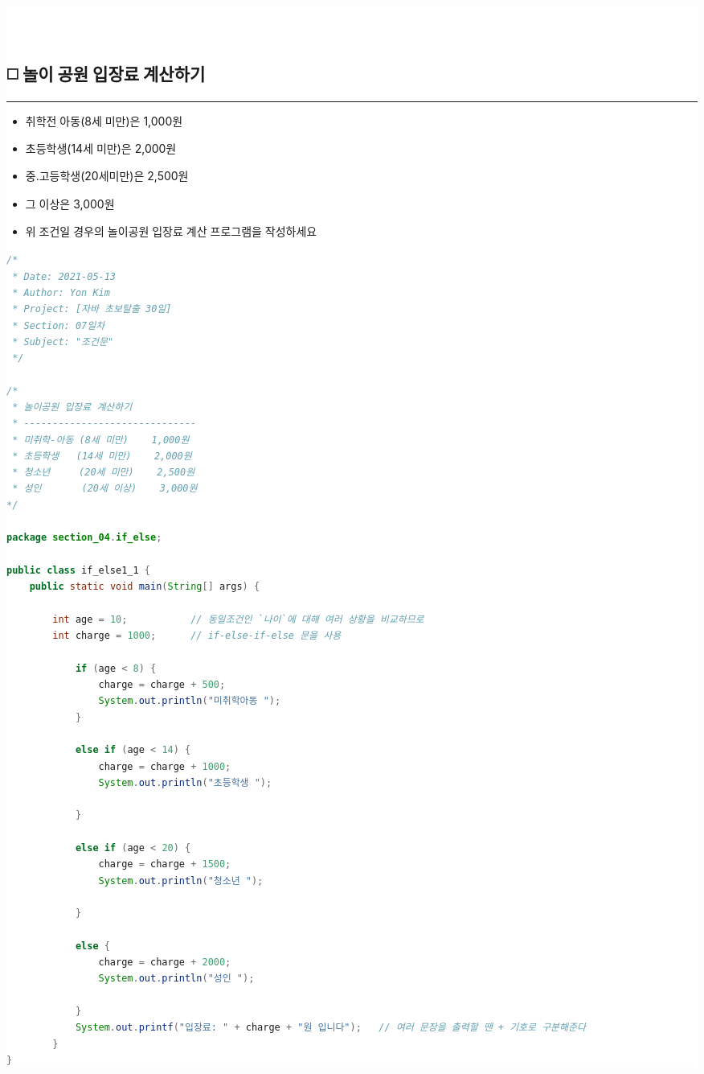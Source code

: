 <br><br>

◻️ 놀이 공원 입장료 계산하기
-------------
---

- 취학전 아동(8세 미만)은 1,000원
- 초등학생(14세 미만)은 2,000원
- 중.고등학생(20세미만)은 2,500원
- 그 이상은 3,000원 

- 위 조건일 경우의 놀이공원 입장료 계산 프로그램을 작성하세요

```java
/*
 * Date: 2021-05-13
 * Author: Yon Kim
 * Project: [자바 초보탈출 30일]
 * Section: 07일차
 * Subject: "조건문"
 */

/*
 * 놀이공원 입장료 계산하기
 * ------------------------------
 * 미취학-아동 (8세 미만)    1,000원
 * 초등학생   (14세 미만)    2,000원
 * 청소년     (20세 미만)    2,500원
 * 성인       (20세 이상)    3,000원
*/ 

package section_04.if_else;

public class if_else1_1 {
    public static void main(String[] args) {

        int age = 10;           // 동일조건인 `나이`에 대해 여러 상황을 비교하므로
        int charge = 1000;      // if-else-if-else 문을 사용
            
            if (age < 8) {
                charge = charge + 500;
                System.out.println("미취학아동 ");
            }
            
            else if (age < 14) {
                charge = charge + 1000;
                System.out.println("초등학생 ");

            }

            else if (age < 20) {
                charge = charge + 1500;
                System.out.println("청소년 ");

            }

            else {
                charge = charge + 2000;
                System.out.println("성인 ");

            }
            System.out.printf("입장료: " + charge + "원 입니다");   // 여러 문장을 출력할 땐 + 기호로 구분해준다
        }
}

```